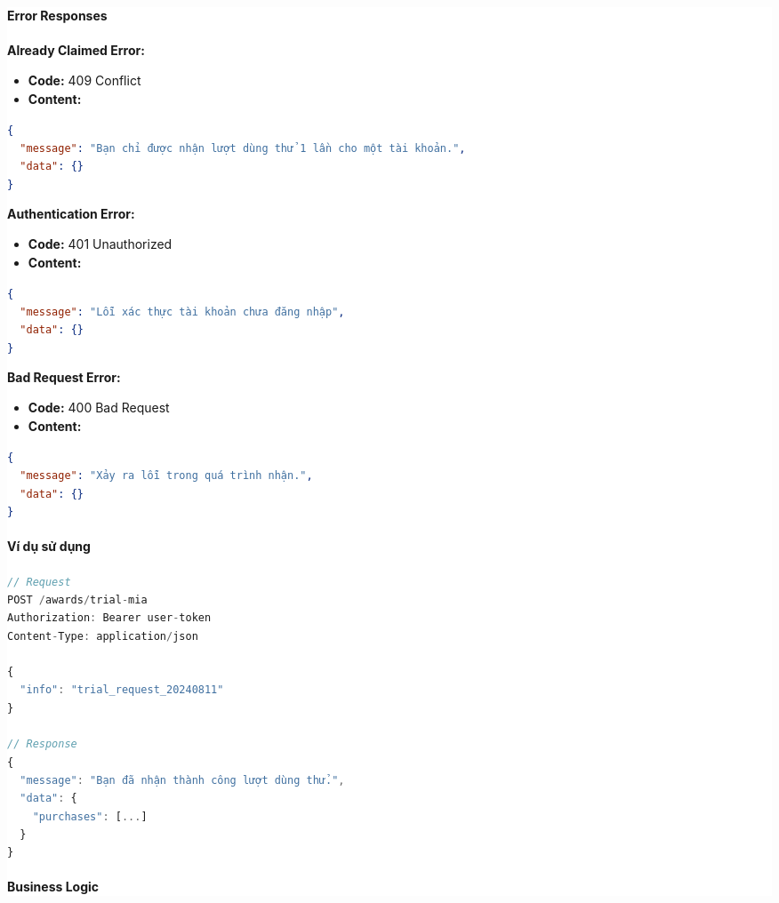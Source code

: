 #### Error Responses

**Already Claimed Error:**
- **Code:** 409 Conflict
- **Content:**
```json
{
  "message": "Bạn chỉ được nhận lượt dùng thử 1 lần cho một tài khoản.",
  "data": {}
}
```

**Authentication Error:**
- **Code:** 401 Unauthorized
- **Content:**
```json
{
  "message": "Lỗi xác thực tài khoản chưa đăng nhập",
  "data": {}
}
```

**Bad Request Error:**
- **Code:** 400 Bad Request
- **Content:**
```json
{
  "message": "Xảy ra lỗi trong quá trình nhận.",
  "data": {}
}
```

#### Ví dụ sử dụng

```javascript
// Request
POST /awards/trial-mia
Authorization: Bearer user-token
Content-Type: application/json

{
  "info": "trial_request_20240811"
}

// Response
{
  "message": "Bạn đã nhận thành công lượt dùng thử.",
  "data": {
    "purchases": [...]
  }
}
```

#### Business Logic
